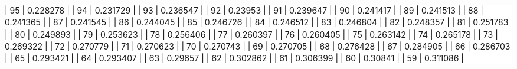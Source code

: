 |                 95 | 0.228278 |
|                 94 | 0.231729 |
|                 93 | 0.236547 |
|                 92 | 0.23953  |
|                 91 | 0.239647 |
|                 90 | 0.241417 |
|                 89 | 0.241513 |
|                 88 | 0.241365 |
|                 87 | 0.241545 |
|                 86 | 0.244045 |
|                 85 | 0.246726 |
|                 84 | 0.246512 |
|                 83 | 0.246804 |
|                 82 | 0.248357 |
|                 81 | 0.251783 |
|                 80 | 0.249893 |
|                 79 | 0.253623 |
|                 78 | 0.256406 |
|                 77 | 0.260397 |
|                 76 | 0.260405 |
|                 75 | 0.263142 |
|                 74 | 0.265178 |
|                 73 | 0.269322 |
|                 72 | 0.270779 |
|                 71 | 0.270623 |
|                 70 | 0.270743 |
|                 69 | 0.270705 |
|                 68 | 0.276428 |
|                 67 | 0.284905 |
|                 66 | 0.286703 |
|                 65 | 0.293421 |
|                 64 | 0.293407 |
|                 63 | 0.29657  |
|                 62 | 0.302862 |
|                 61 | 0.306399 |
|                 60 | 0.30841  |
|                 59 | 0.311086 |